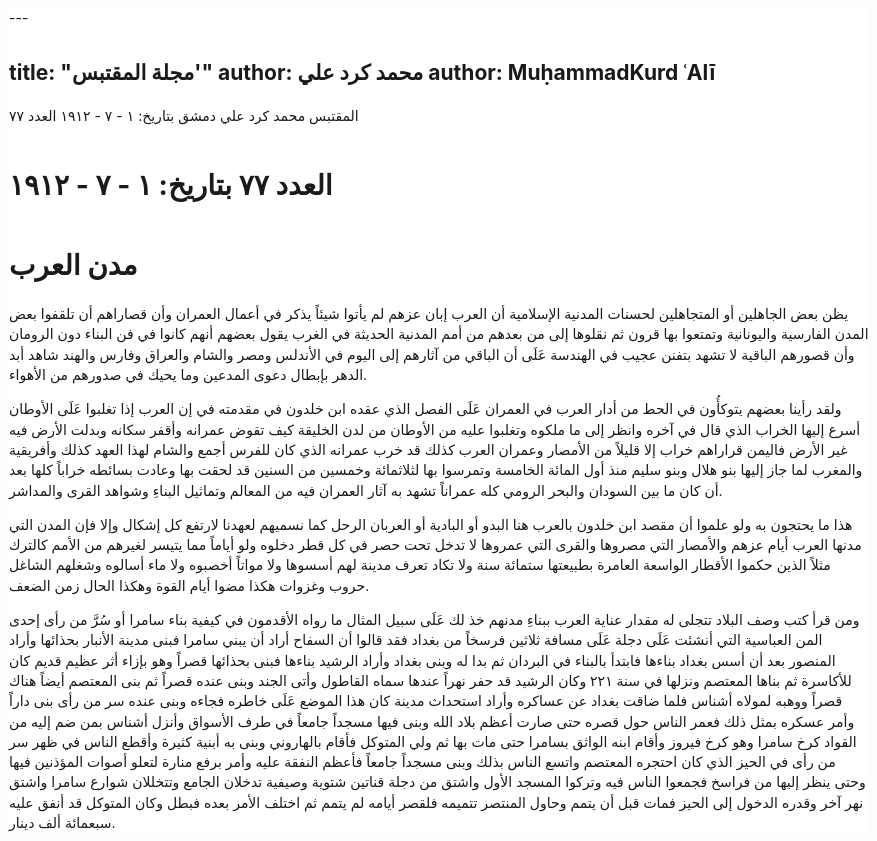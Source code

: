 <?xml version="1.0" encoding="UTF-8"?>---
title: "مجلة المقتبس'"
author: محمد كرد علي
author: MuḥammadKurd ʿAlī
---

 المقتبس  محمد  كرد علي  دمشق  بتاريخ:  ١  -  ٧  -  ١٩١٢  العدد  ٧٧  

#  العدد  ٧٧  بتاريخ:  ١  -  ٧  -  ١٩١٢ 

 

#  مدن العرب 



 يظن بعض الجاهلين أو المتجاهلين لحسنات المدنية الإسلامية أن العرب إبان عزهم لم يأتوا شيئاً يذكر في أعمال العمران وأن قصاراهم أن تلقفوا بعض المدن الفارسية واليونانية وتمتعوا بها قرون ثم نقلوها إلى من بعدهم من أمم المدنية الحديثة في الغرب يقول بعضهم أنهم كانوا في فن البناء دون الرومان وأن قصورهم الباقية لا تشهد بتفنن عجيب في الهندسة عَلَى أن الباقي من آثارهم إلى اليوم في الأندلس ومصر والشام والعراق وفارس والهند شاهد أبد الدهر بإبطال دعوى المدعين وما يحيك في صدورهم من الأهواء. 



 ولقد رأينا بعضهم يتوكأُون في الحط من أدار العرب في العمران عَلَى الفصل الذي عقده ابن خلدون في مقدمته في إن العرب إذا تغلبوا عَلَى الأوطان أسرع إليها الخراب الذي قال في آخره وانظر إلى ما ملكوه وتغلبوا عليه من الأوطان من لدن الخليقة كيف تقوض عمرانه وأقفر سكانه وبدلت الأرض فيه غير الأرض فاليمن قراراهم خراب إلا قليلاً من الأمصار وعمران العرب كذلك قد خرب عمرانه الذي كان للفرس أجمع والشام لهذا العهد كذلك وأفريقية والمغرب لما جاز إليها بنو هلال وبنو سليم منذ أول المائة الخامسة وتمرسوا بها لثلاثمائة وخمسين من السنين قد لحقت بها وعادت بسائطه خراباً كلها بعد أن كان ما بين السودان والبحر الرومي كله عمراناً تشهد به آثار العمران فيه من المعالم وتماثيل البناءِ وشواهد القرى والمداشر. 



 هذا ما يحتجون به ولو علموا أن مقصد ابن خلدون بالعرب هنا البدو أو البادية أو العربان الرحل كما نسميهم لعهدنا لارتفع كل إشكال وإلا فإن المدن التي مدنها العرب أيام عزهم والأمصار التي مصروها والقرى التي عمروها لا تدخل تحت حصر في كل قطر دخلوه ولو أياماً مما يتيسر لغيرهم من الأمم كالترك مثلاً الذين حكموا الأقطار الواسعة العامرة بطبيعتها ستمائة سنة ولا تكاد تعرف مدينة لهم أسسوها ولا مواتاً أخصبوه ولا ماء أسالوه وشغلهم الشاغل حروب وغزوات هكذا مضوا أيام القوة وهكذا الحال زمن الضعف. 



 ومن قرأ كتب وصف البلاد تتجلى له مقدار عناية العرب ببناءِ مدنهم خذ لك عَلَى سبيل المثال ما رواه الأقدمون في كيفية بناء سامرا أو سُرَّ من رأى إحدى المن العباسية التي أنشئت عَلَى دجلة عَلَى مسافة ثلاثين فرسخاً من بغداد فقد قالوا أن السفاح أراد أن يبني سامرا فبنى مدينة الأنبار بحذائها وأراد المنصور بعد أن أسس بغداد بناءها فابتدأ بالبناء   في البردان ثم بدا له وبنى بغداد وأراد الرشيد بناءها فبنى بحذائها قصراً وهو بإزاء أثر عظيم قديم كان للأكاسرة ثم بناها المعتصم ونزلها في سنة  ٢٢١  وكان الرشيد قد حفر نهراً عندها سماه القاطول وأتى الجند وبنى عنده قصراً ثم بنى المعتصم أيضاً هناك قصراً ووهبه لمولاه أشناس فلما ضاقت بغداد عن عساكره وأراد استحداث مدينة كان هذا الموضع عَلَى خاطره فجاءه وبنى عنده سر من رأى بنى داراً وأمر عسكره بمثل ذلك فعمر الناس حول قصره حتى صارت أعظم بلاد الله وبنى فيها مسجداً جامعاً في طرف الأسواق وأنزل أشناس بمن ضم إليه من القواد كرخ سامرا وهو كرخ فيروز وأقام ابنه الواثق بسامرا حتى مات بها ثم ولي المتوكل فأقام بالهاروني وبنى به أبنية كثيرة وأقطع الناس في ظهر سر من رأى في الحيز الذي كان احتجره المعتصم واتسع الناس بذلك وبنى مسجداً جامعاً فأعظم النفقة عليه وأمر برفع منارة لتعلو أصوات المؤذنين فيها وحتى ينظر إليها من فراسخ فجمعوا الناس فيه وتركوا المسجد الأول واشتق من دجلة قناتين شتوية وصيفية تدخلان الجامع وتتخللان شوارع سامرا واشتق نهر آخر وقدره الدخول إلى الحيز فمات قبل أن يتمم وحاول المنتصر تتميمه فلقصر أيامه لم يتمم ثم اختلف الأمر بعده فبطل وكان المتوكل قد أنفق عليه سبعمائة ألف دينار. 
